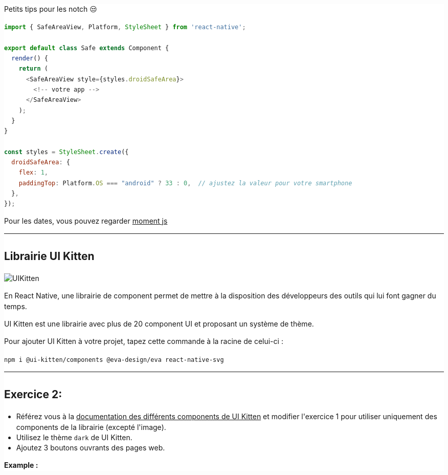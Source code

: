 
Petits tips pour les notch :unamused:
```js
import { SafeAreaView, Platform, StyleSheet } from 'react-native';

export default class Safe extends Component {
  render() {
    return (
      <SafeAreaView style={styles.droidSafeArea}>
        <!-- votre app -->
      </SafeAreaView>
    );
  }
}

const styles = StyleSheet.create({
  droidSafeArea: {
    flex: 1,
    paddingTop: Platform.OS === "android" ? 33 : 0,  // ajustez la valeur pour votre smartphone
  },
});
```
Pour les dates, vous pouvez regarder [moment js](https://momentjs.com/)

---
## Librairie UI Kitten

![UIKitten](https://akveo.github.io/react-native-ui-kitten/images/Group-142x.png)

En React Native, une librairie de component permet de mettre à la disposition des développeurs des outils qui lui font gagner du temps.  

UI Kitten est une librairie avec plus de 20 component UI et proposant un système de thème.  

Pour ajouter UI Kitten à votre projet, tapez cette commande à la racine de celui-ci :

```bash
npm i @ui-kitten/components @eva-design/eva react-native-svg
```

---
## Exercice 2:

- Référez vous à la [documentation des différents components de UI Kitten](https://akveo.github.io/react-native-ui-kitten/docs/components/components-overview) et modifier l'exercice 1 pour utiliser uniquement des components de la librairie (excepté l'image).
- Utilisez le thème `dark` de UI Kitten.
- Ajoutez 3 boutons ouvrants des pages web.

__Example :__
